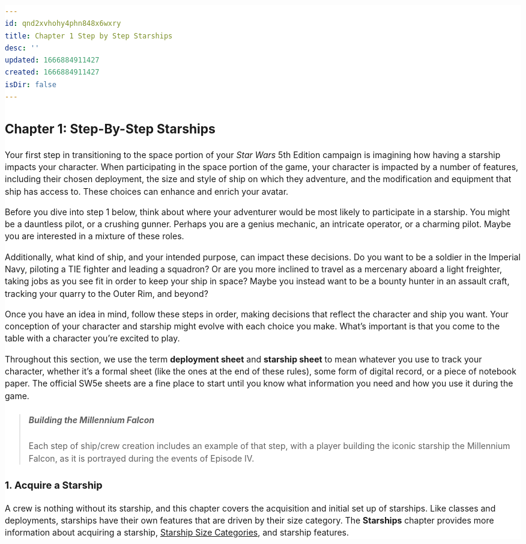 ```yaml
---
id: qnd2xvhohy4phn848x6wxry
title: Chapter 1 Step by Step Starships
desc: ''
updated: 1666884911427
created: 1666884911427
isDir: false
---
```

## [](https://sw5e.com/rules/sotg/stepByStep#chapter-1-step-by-step-starships)Chapter 1: Step-By-Step Starships

Your first step in transitioning to the space portion of your _Star Wars_ 5th Edition campaign is imagining how having a starship impacts your character. When participating in the space portion of the game, your character is impacted by a number of features, including their chosen deployment, the size and style of ship on which they adventure, and the modification and equipment that ship has access to. These choices can enhance and enrich your avatar.

Before you dive into step 1 below, think about where your adventurer would be most likely to participate in a starship. You might be a dauntless pilot, or a crushing gunner. Perhaps you are a genius mechanic, an intricate operator, or a charming pilot. Maybe you are interested in a mixture of these roles.

Additionally, what kind of ship, and your intended purpose, can impact these decisions. Do you want to be a soldier in the Imperial Navy, piloting a TIE fighter and leading a squadron? Or are you more inclined to travel as a mercenary aboard a light freighter, taking jobs as you see fit in order to keep your ship in space? Maybe you instead want to be a bounty hunter in an assault craft, tracking your quarry to the Outer Rim, and beyond?

Once you have an idea in mind, follow these steps in order, making decisions that reflect the character and ship you want. Your conception of your character and starship might evolve with each choice you make. What’s important is that you come to the table with a character you’re excited to play.

Throughout this section, we use the term **deployment sheet** and **starship sheet** to mean whatever you use to track your character, whether it’s a formal sheet (like the ones at the end of these rules), some form of digital record, or a piece of notebook paper. The official SW5e sheets are a fine place to start until you know what information you need and how you use it during the game.

> ##### [](https://sw5e.com/rules/sotg/stepByStep#building-the-millennium-falcon)Building the Millennium Falcon
> 
> Each step of ship/crew creation includes an example of that step, with a player building the iconic starship the Millennium Falcon, as it is portrayed during the events of Episode IV.

### [](https://sw5e.com/rules/sotg/stepByStep#1-acquire-a-starship)1\. Acquire a Starship

A crew is nothing without its starship, and this chapter covers the acquisition and initial set up of starships. Like classes and deployments, starships have their own features that are driven by their size category. The **Starships** chapter provides more information about acquiring a starship, [Starship Size Categories](https://sw5e.com/rules/sotg/stepByStep#Starship%20Size%20Categories), and starship features.
